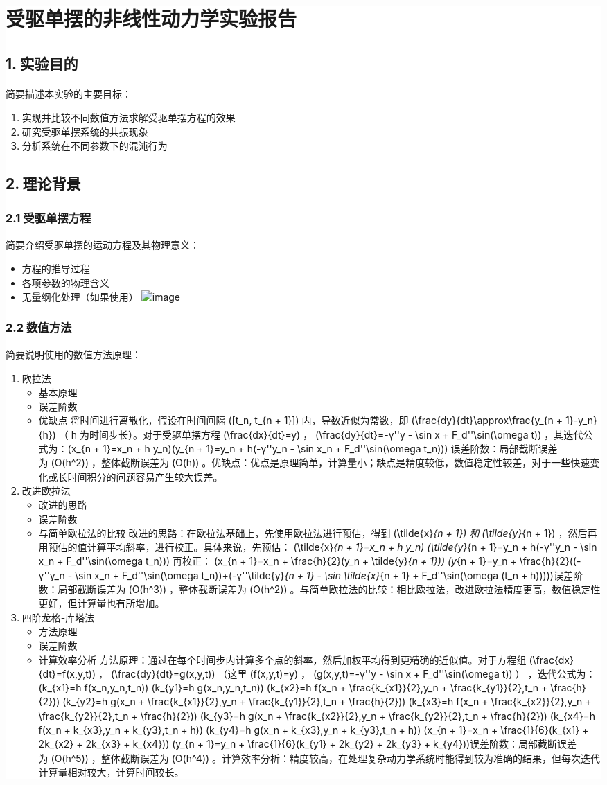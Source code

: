 # 受驱单摆的非线性动力学实验报告

## 1. 实验目的

简要描述本实验的主要目标：
1. 实现并比较不同数值方法求解受驱单摆方程的效果
2. 研究受驱单摆系统的共振现象
3. 分析系统在不同参数下的混沌行为

## 2. 理论背景

### 2.1 受驱单摆方程

简要介绍受驱单摆的运动方程及其物理意义：
- 方程的推导过程
- 各项参数的物理含义
- 无量纲化处理（如果使用）
![image](https://github.com/user-attachments/assets/2728c7db-1651-4a2d-9b1d-cf7dc39455d5)

### 2.2 数值方法

简要说明使用的数值方法原理：
1. 欧拉法
   - 基本原理
   - 误差阶数
   - 优缺点
将时间进行离散化，假设在时间间隔 \([t_n, t_{n + 1}]\) 内，导数近似为常数，即 \(\frac{dy}{dt}\approx\frac{y_{n + 1}-y_n}{h}\) （ h 为时间步长）。对于受驱单摆方程 \(\frac{dx}{dt}=y\) ， \(\frac{dy}{dt}=-γ''y - \sin x + F_d''\sin(\omega t)\) ，其迭代公式为：\(x_{n + 1}=x_n + h y_n\)\(y_{n + 1}=y_n + h(-γ''y_n - \sin x_n + F_d''\sin(\omega t_n))\)
误差阶数：局部截断误差为 \(O(h^2)\) ，整体截断误差为 \(O(h)\) 。优缺点：优点是原理简单，计算量小；缺点是精度较低，数值稳定性较差，对于一些快速变化或长时间积分的问题容易产生较大误差。
2. 改进欧拉法
   - 改进的思路
   - 误差阶数
   - 与简单欧拉法的比较
改进的思路：在欧拉法基础上，先使用欧拉法进行预估，得到 \(\tilde{x}_{n + 1}\) 和 \(\tilde{y}_{n + 1}\) ，然后再用预估的值计算平均斜率，进行校正。具体来说，先预估：
\(\tilde{x}_{n + 1}=x_n + h y_n\)
\(\tilde{y}_{n + 1}=y_n + h(-γ''y_n - \sin x_n + F_d''\sin(\omega t_n))\)
再校正：
\(x_{n + 1}=x_n + \frac{h}{2}(y_n + \tilde{y}_{n + 1})\)
\(y_{n + 1}=y_n + \frac{h}{2}((-γ''y_n - \sin x_n + F_d''\sin(\omega t_n))+(-γ''\tilde{y}_{n + 1} - \sin \tilde{x}_{n + 1} + F_d''\sin(\omega (t_n + h))))\)误差阶数：局部截断误差为 \(O(h^3)\) ，整体截断误差为 \(O(h^2)\) 。与简单欧拉法的比较：相比欧拉法，改进欧拉法精度更高，数值稳定性更好，但计算量也有所增加。
3. 四阶龙格-库塔法
   - 方法原理
   - 误差阶数
   - 计算效率分析
方法原理：通过在每个时间步内计算多个点的斜率，然后加权平均得到更精确的近似值。对于方程组 \(\frac{dx}{dt}=f(x,y,t)\) ， \(\frac{dy}{dt}=g(x,y,t)\) （这里 \(f(x,y,t)=y\) ， \(g(x,y,t)=-γ''y - \sin x + F_d''\sin(\omega t)\) ） ，迭代公式为：
\(k_{x1}=h f(x_n,y_n,t_n)\)
\(k_{y1}=h g(x_n,y_n,t_n)\)
\(k_{x2}=h f(x_n + \frac{k_{x1}}{2},y_n + \frac{k_{y1}}{2},t_n + \frac{h}{2})\)
\(k_{y2}=h g(x_n + \frac{k_{x1}}{2},y_n + \frac{k_{y1}}{2},t_n + \frac{h}{2})\)
\(k_{x3}=h f(x_n + \frac{k_{x2}}{2},y_n + \frac{k_{y2}}{2},t_n + \frac{h}{2})\)
\(k_{y3}=h g(x_n + \frac{k_{x2}}{2},y_n + \frac{k_{y2}}{2},t_n + \frac{h}{2})\)
\(k_{x4}=h f(x_n + k_{x3},y_n + k_{y3},t_n + h)\)
\(k_{y4}=h g(x_n + k_{x3},y_n + k_{y3},t_n + h)\)
\(x_{n + 1}=x_n + \frac{1}{6}(k_{x1} + 2k_{x2} + 2k_{x3} + k_{x4})\)
\(y_{n + 1}=y_n + \frac{1}{6}(k_{y1} + 2k_{y2} + 2k_{y3} + k_{y4})\)误差阶数：局部截断误差为 \(O(h^5)\) ，整体截断误差为 \(O(h^4)\) 。计算效率分析：精度较高，在处理复杂动力学系统时能得到较为准确的结果，但每次迭代计算量相对较大，计算时间较长。